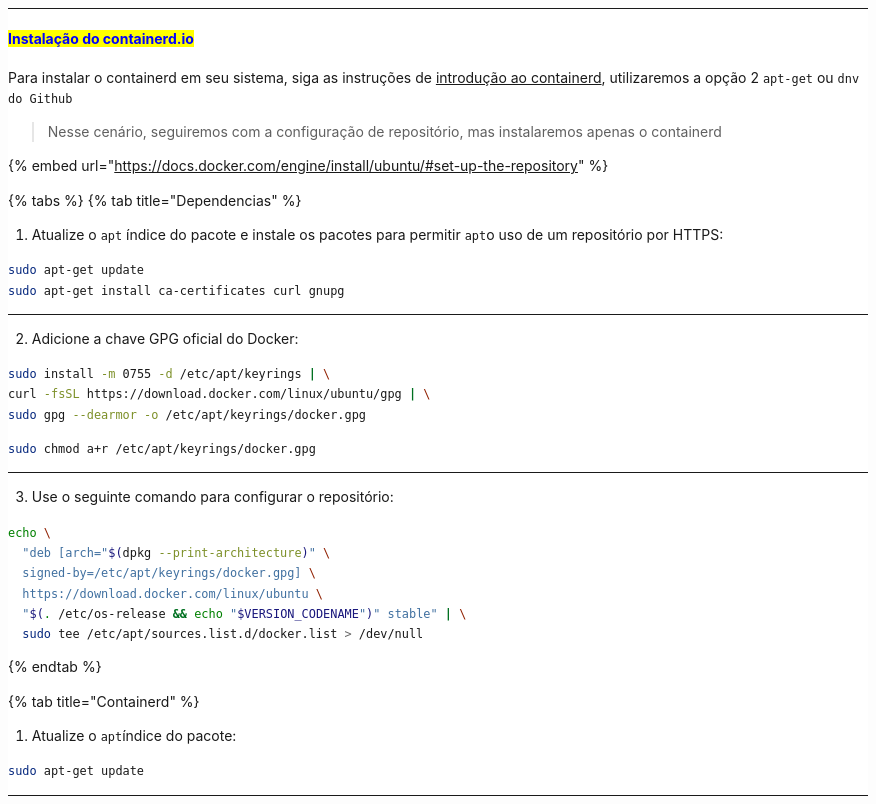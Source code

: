 ***

#### <mark style="color:blue;">Instalação  do containerd.io</mark>

Para instalar o containerd em seu sistema, siga as instruções de [introdução ao containerd](https://github.com/containerd/containerd/blob/main/docs/getting-started.md), utilizaremos a opção 2 `apt-get` ou `dnv do Github`

> Nesse cenário, seguiremos com a configuração de repositório, mas instalaremos apenas o containerd

{% embed url="https://docs.docker.com/engine/install/ubuntu/#set-up-the-repository" %}

{% tabs %}
{% tab title="Dependencias" %}
1. Atualize o `apt` índice do pacote e instale os pacotes para permitir `apt`o uso de um repositório por HTTPS:

```bash
sudo apt-get update
sudo apt-get install ca-certificates curl gnupg
```

***

2. Adicione a chave GPG oficial do Docker:

```bash
sudo install -m 0755 -d /etc/apt/keyrings | \
curl -fsSL https://download.docker.com/linux/ubuntu/gpg | \
sudo gpg --dearmor -o /etc/apt/keyrings/docker.gpg
```

```bash
sudo chmod a+r /etc/apt/keyrings/docker.gpg
```

***

3. Use o seguinte comando para configurar o repositório:

```bash
echo \
  "deb [arch="$(dpkg --print-architecture)" \
  signed-by=/etc/apt/keyrings/docker.gpg] \
  https://download.docker.com/linux/ubuntu \
  "$(. /etc/os-release && echo "$VERSION_CODENAME")" stable" | \
  sudo tee /etc/apt/sources.list.d/docker.list > /dev/null
```
{% endtab %}

{% tab title="Containerd" %}
1. Atualize o `apt`índice do pacote:

```bash
sudo apt-get update
```

***
